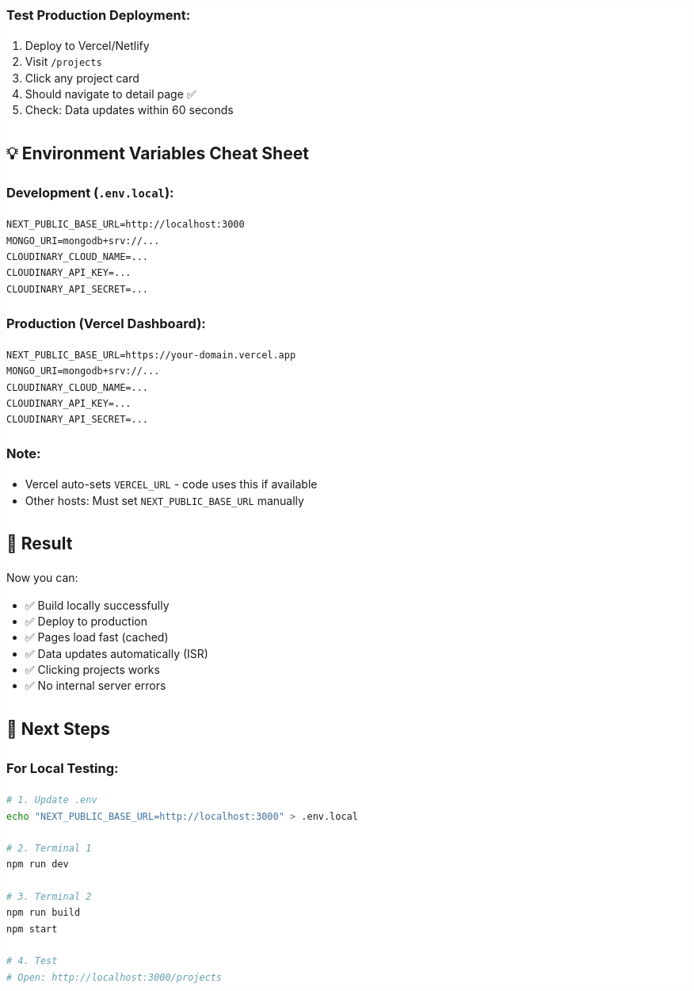 ### Test Production Deployment:

1. Deploy to Vercel/Netlify
2. Visit `/projects`
3. Click any project card
4. Should navigate to detail page ✅
5. Check: Data updates within 60 seconds

## 💡 Environment Variables Cheat Sheet

### Development (`.env.local`):
```env
NEXT_PUBLIC_BASE_URL=http://localhost:3000
MONGO_URI=mongodb+srv://...
CLOUDINARY_CLOUD_NAME=...
CLOUDINARY_API_KEY=...
CLOUDINARY_API_SECRET=...
```

### Production (Vercel Dashboard):
```env
NEXT_PUBLIC_BASE_URL=https://your-domain.vercel.app
MONGO_URI=mongodb+srv://...
CLOUDINARY_CLOUD_NAME=...
CLOUDINARY_API_KEY=...
CLOUDINARY_API_SECRET=...
```

### Note:
- Vercel auto-sets `VERCEL_URL` - code uses this if available
- Other hosts: Must set `NEXT_PUBLIC_BASE_URL` manually

## 🎉 Result

Now you can:
- ✅ Build locally successfully
- ✅ Deploy to production
- ✅ Pages load fast (cached)
- ✅ Data updates automatically (ISR)
- ✅ Clicking projects works
- ✅ No internal server errors

## 🚀 Next Steps

### For Local Testing:
```bash
# 1. Update .env
echo "NEXT_PUBLIC_BASE_URL=http://localhost:3000" > .env.local

# 2. Terminal 1
npm run dev

# 3. Terminal 2
npm run build
npm start

# 4. Test
# Open: http://localhost:3000/projects
```
